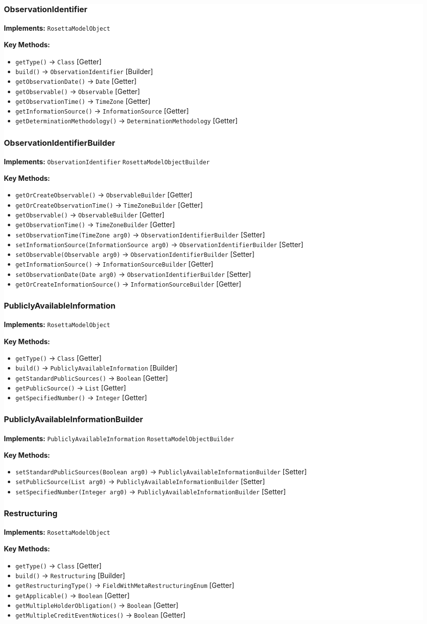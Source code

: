 ### ObservationIdentifier
**Implements:** `RosettaModelObject` 

**Key Methods:**
- `getType()` → `Class` [Getter]
- `build()` → `ObservationIdentifier` [Builder]
- `getObservationDate()` → `Date` [Getter]
- `getObservable()` → `Observable` [Getter]
- `getObservationTime()` → `TimeZone` [Getter]
- `getInformationSource()` → `InformationSource` [Getter]
- `getDeterminationMethodology()` → `DeterminationMethodology` [Getter]

### ObservationIdentifierBuilder
**Implements:** `ObservationIdentifier` `RosettaModelObjectBuilder` 

**Key Methods:**
- `getOrCreateObservable()` → `ObservableBuilder` [Getter]
- `getOrCreateObservationTime()` → `TimeZoneBuilder` [Getter]
- `getObservable()` → `ObservableBuilder` [Getter]
- `getObservationTime()` → `TimeZoneBuilder` [Getter]
- `setObservationTime(TimeZone arg0)` → `ObservationIdentifierBuilder` [Setter]
- `setInformationSource(InformationSource arg0)` → `ObservationIdentifierBuilder` [Setter]
- `setObservable(Observable arg0)` → `ObservationIdentifierBuilder` [Setter]
- `getInformationSource()` → `InformationSourceBuilder` [Getter]
- `setObservationDate(Date arg0)` → `ObservationIdentifierBuilder` [Setter]
- `getOrCreateInformationSource()` → `InformationSourceBuilder` [Getter]

### PubliclyAvailableInformation
**Implements:** `RosettaModelObject` 

**Key Methods:**
- `getType()` → `Class` [Getter]
- `build()` → `PubliclyAvailableInformation` [Builder]
- `getStandardPublicSources()` → `Boolean` [Getter]
- `getPublicSource()` → `List` [Getter]
- `getSpecifiedNumber()` → `Integer` [Getter]

### PubliclyAvailableInformationBuilder
**Implements:** `PubliclyAvailableInformation` `RosettaModelObjectBuilder` 

**Key Methods:**
- `setStandardPublicSources(Boolean arg0)` → `PubliclyAvailableInformationBuilder` [Setter]
- `setPublicSource(List arg0)` → `PubliclyAvailableInformationBuilder` [Setter]
- `setSpecifiedNumber(Integer arg0)` → `PubliclyAvailableInformationBuilder` [Setter]

### Restructuring
**Implements:** `RosettaModelObject` 

**Key Methods:**
- `getType()` → `Class` [Getter]
- `build()` → `Restructuring` [Builder]
- `getRestructuringType()` → `FieldWithMetaRestructuringEnum` [Getter]
- `getApplicable()` → `Boolean` [Getter]
- `getMultipleHolderObligation()` → `Boolean` [Getter]
- `getMultipleCreditEventNotices()` → `Boolean` [Getter]
